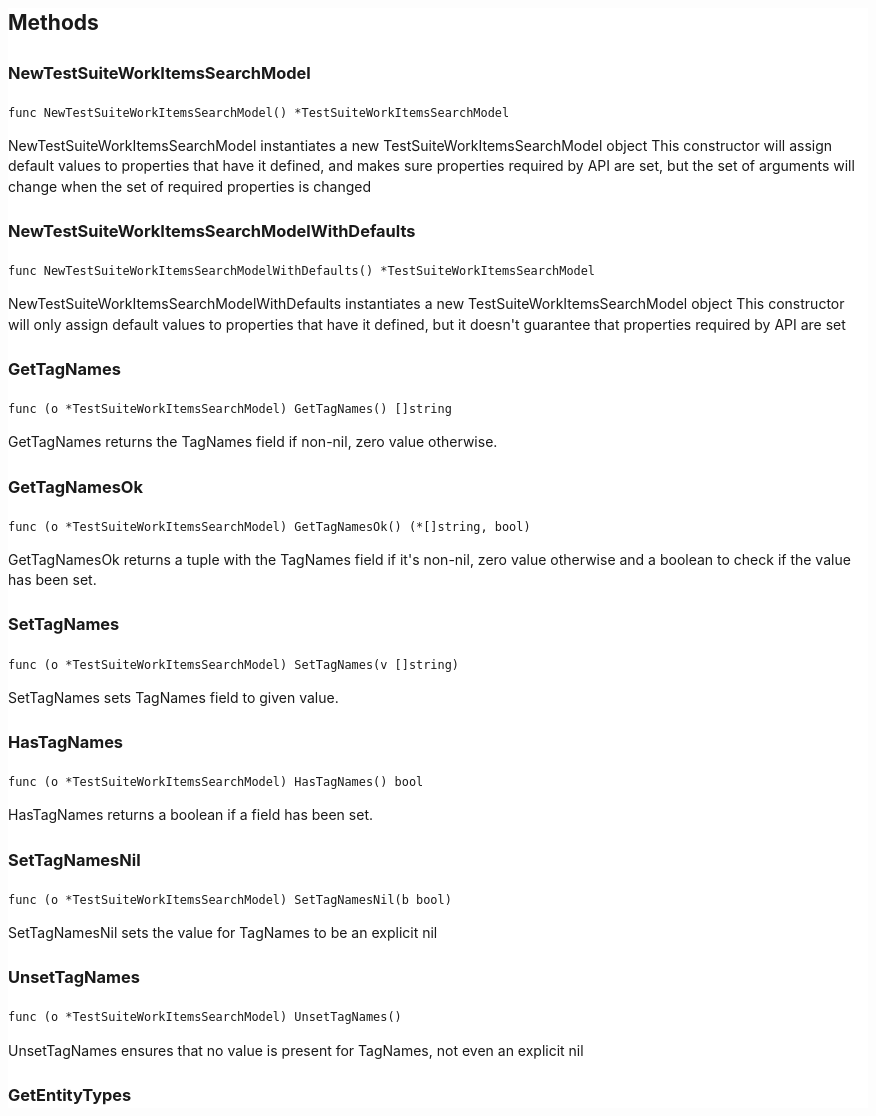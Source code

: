 ## Methods

### NewTestSuiteWorkItemsSearchModel

`func NewTestSuiteWorkItemsSearchModel() *TestSuiteWorkItemsSearchModel`

NewTestSuiteWorkItemsSearchModel instantiates a new TestSuiteWorkItemsSearchModel object
This constructor will assign default values to properties that have it defined,
and makes sure properties required by API are set, but the set of arguments
will change when the set of required properties is changed

### NewTestSuiteWorkItemsSearchModelWithDefaults

`func NewTestSuiteWorkItemsSearchModelWithDefaults() *TestSuiteWorkItemsSearchModel`

NewTestSuiteWorkItemsSearchModelWithDefaults instantiates a new TestSuiteWorkItemsSearchModel object
This constructor will only assign default values to properties that have it defined,
but it doesn't guarantee that properties required by API are set

### GetTagNames

`func (o *TestSuiteWorkItemsSearchModel) GetTagNames() []string`

GetTagNames returns the TagNames field if non-nil, zero value otherwise.

### GetTagNamesOk

`func (o *TestSuiteWorkItemsSearchModel) GetTagNamesOk() (*[]string, bool)`

GetTagNamesOk returns a tuple with the TagNames field if it's non-nil, zero value otherwise
and a boolean to check if the value has been set.

### SetTagNames

`func (o *TestSuiteWorkItemsSearchModel) SetTagNames(v []string)`

SetTagNames sets TagNames field to given value.

### HasTagNames

`func (o *TestSuiteWorkItemsSearchModel) HasTagNames() bool`

HasTagNames returns a boolean if a field has been set.

### SetTagNamesNil

`func (o *TestSuiteWorkItemsSearchModel) SetTagNamesNil(b bool)`

 SetTagNamesNil sets the value for TagNames to be an explicit nil

### UnsetTagNames
`func (o *TestSuiteWorkItemsSearchModel) UnsetTagNames()`

UnsetTagNames ensures that no value is present for TagNames, not even an explicit nil
### GetEntityTypes
